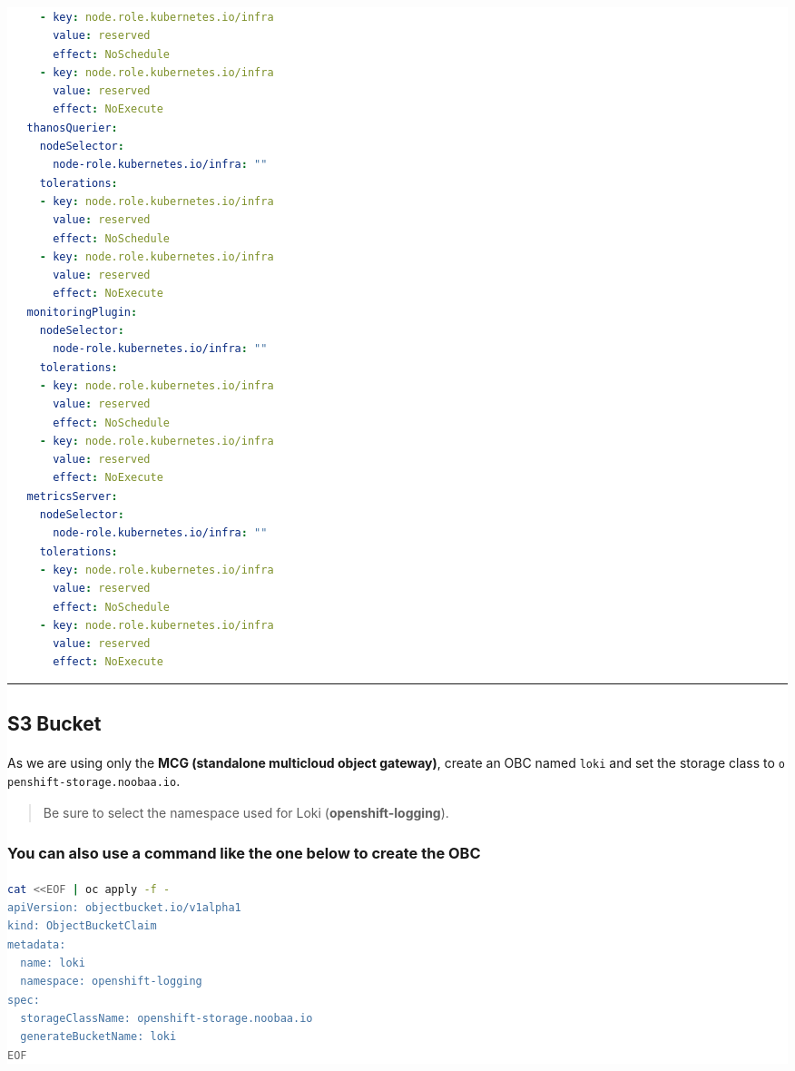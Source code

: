```yaml
     - key: node.role.kubernetes.io/infra
       value: reserved
       effect: NoSchedule
     - key: node.role.kubernetes.io/infra
       value: reserved
       effect: NoExecute
   thanosQuerier:
     nodeSelector:
       node-role.kubernetes.io/infra: ""
     tolerations:
     - key: node.role.kubernetes.io/infra
       value: reserved
       effect: NoSchedule
     - key: node.role.kubernetes.io/infra
       value: reserved
       effect: NoExecute
   monitoringPlugin:
     nodeSelector:
       node-role.kubernetes.io/infra: ""
     tolerations:
     - key: node.role.kubernetes.io/infra
       value: reserved
       effect: NoSchedule
     - key: node.role.kubernetes.io/infra
       value: reserved
       effect: NoExecute
   metricsServer:
     nodeSelector:
       node-role.kubernetes.io/infra: ""
     tolerations:
     - key: node.role.kubernetes.io/infra
       value: reserved
       effect: NoSchedule
     - key: node.role.kubernetes.io/infra
       value: reserved
       effect: NoExecute
```

---

## S3 Bucket

As we are using only the **MCG (standalone multicloud object gateway)**, create an OBC named `loki` and set the storage class to `openshift-storage.noobaa.io`.

> Be sure to select the namespace used for Loki (**openshift-logging**).

### You can also use a command like the one below to create the OBC

```bash
cat <<EOF | oc apply -f -
apiVersion: objectbucket.io/v1alpha1
kind: ObjectBucketClaim
metadata:
  name: loki
  namespace: openshift-logging
spec:
  storageClassName: openshift-storage.noobaa.io
  generateBucketName: loki
EOF
```
